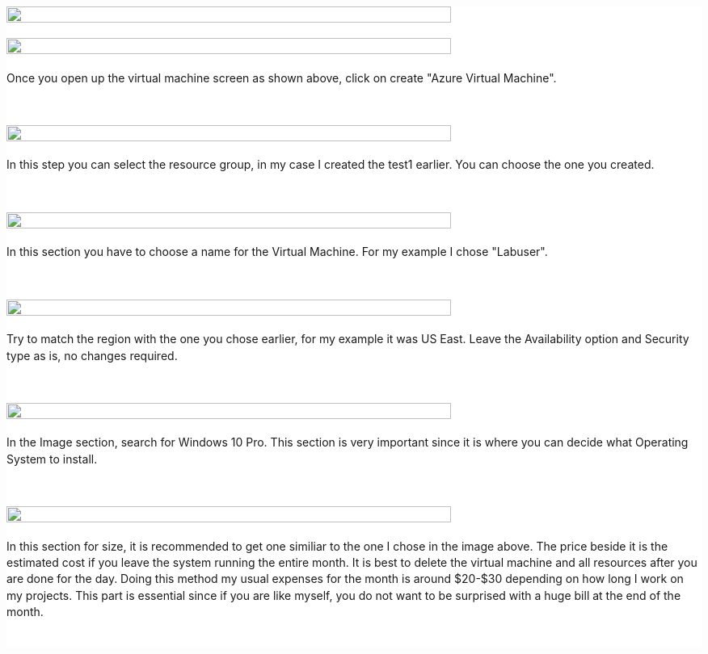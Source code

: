 <p>
<img src="https://i.imgur.com/pkWmNLD.png" height="80%" width="80%" />
</p>
<p>
<img src="https://i.imgur.com/p1NzcVN.png" height="80%" width="80%" />
<p>
Once you open up the virtual machine screen as shown above, click on create "Azure Virtual Machine".
</p>
<br />

<p>
<img src="https://i.imgur.com/JHmkzm5.png" height="80%" width="80%" />
</p>
<p>
In this step you can select the resource group, in my case I created the test1 earlier. You can choose the one you created.
</p>
<br />

<p>
<img src="https://i.imgur.com/W33JUIn.png" height="80%" width="80%" />
</p>
<p>
In this section you have to choose a name for the Virtual Machine. For my example I chose "Labuser".
</p>
<br />

<p>
<img src="https://i.imgur.com/52btKiV.png" height="80%" width="80%" />
</p>
<p>
Try to match the region with the one you chose earlier, for my example it was US East. Leave the Availability option and Security type as is, no changes required.
</p>
<br />

<p>
<img src="https://i.imgur.com/0DPzmdE.png" height="80%" width="80%" />
</p>
<p>
In the Image section, search for Windows 10 Pro. This section is very important since it is where you can decide what Operating System to install.
</p>
<br />

<p>
<img src="https://i.imgur.com/Ch4D1kY.png" height="80%" width="80%" />
</p>
<p>
In this section for size, it is recommended to get one similiar to the one I chose in the image above. The price beside it is the estimated cost if you leave the system running the entire month. It is best to delete the virtual machine and all resources after you are done for the day. Doing this method my usual expenses for the month is around $20-$30 depending on how long I work on my projects. This part is essential since if you are like myself, you do not want to be surprised with a huge bill at the end of the month.
</p>
<br />

